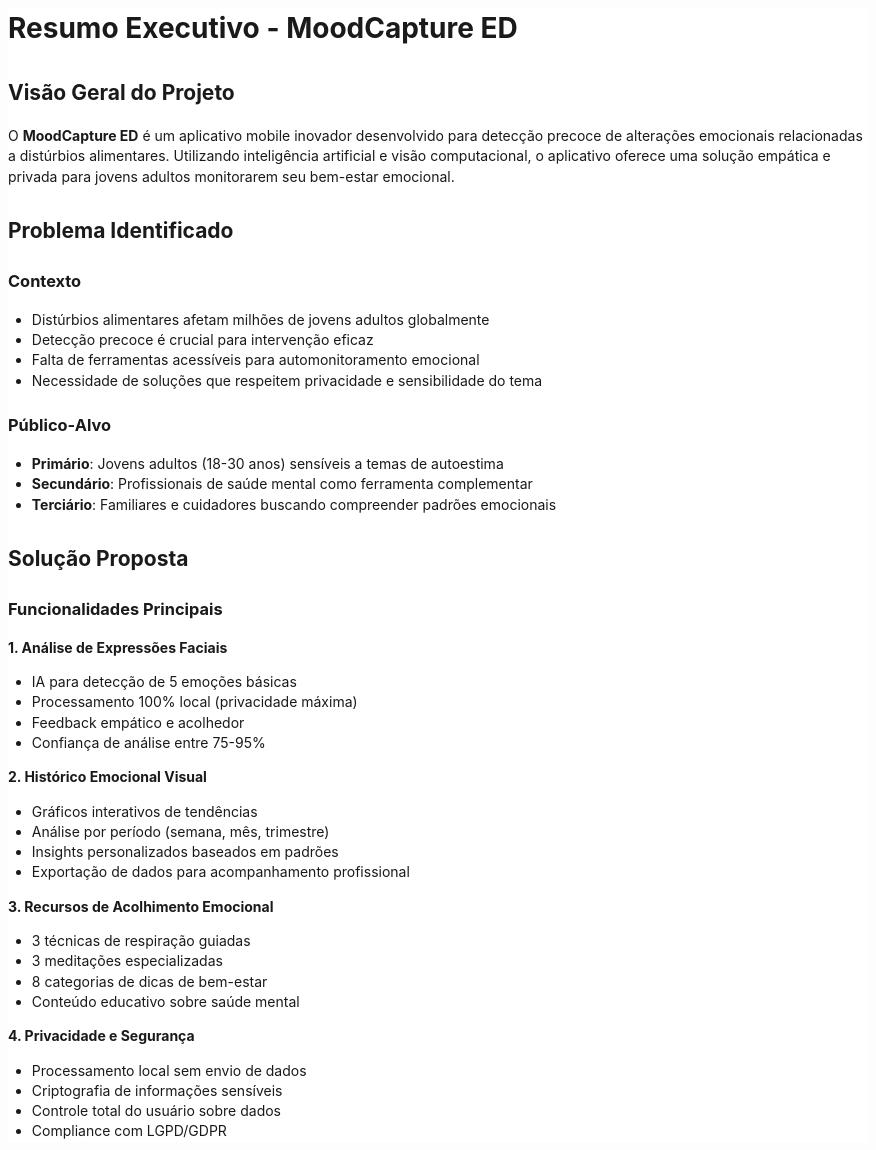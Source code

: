 # Resumo Executivo - MoodCapture ED

## Visão Geral do Projeto

O **MoodCapture ED** é um aplicativo mobile inovador desenvolvido para detecção precoce de alterações emocionais relacionadas a distúrbios alimentares. Utilizando inteligência artificial e visão computacional, o aplicativo oferece uma solução empática e privada para jovens adultos monitorarem seu bem-estar emocional.

## Problema Identificado

### Contexto
- Distúrbios alimentares afetam milhões de jovens adultos globalmente
- Detecção precoce é crucial para intervenção eficaz
- Falta de ferramentas acessíveis para automonitoramento emocional
- Necessidade de soluções que respeitem privacidade e sensibilidade do tema

### Público-Alvo
- **Primário**: Jovens adultos (18-30 anos) sensíveis a temas de autoestima
- **Secundário**: Profissionais de saúde mental como ferramenta complementar
- **Terciário**: Familiares e cuidadores buscando compreender padrões emocionais

## Solução Proposta

### Funcionalidades Principais

**1. Análise de Expressões Faciais**
- IA para detecção de 5 emoções básicas
- Processamento 100% local (privacidade máxima)
- Feedback empático e acolhedor
- Confiança de análise entre 75-95%

**2. Histórico Emocional Visual**
- Gráficos interativos de tendências
- Análise por período (semana, mês, trimestre)
- Insights personalizados baseados em padrões
- Exportação de dados para acompanhamento profissional

**3. Recursos de Acolhimento Emocional**
- 3 técnicas de respiração guiadas
- 3 meditações especializadas
- 8 categorias de dicas de bem-estar
- Conteúdo educativo sobre saúde mental

**4. Privacidade e Segurança**
- Processamento local sem envio de dados
- Criptografia de informações sensíveis
- Controle total do usuário sobre dados
- Compliance com LGPD/GDPR
